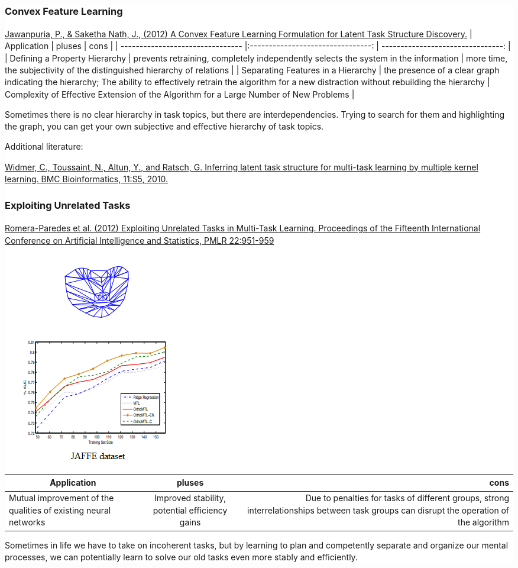 ###  Convex Feature Learning

[Jawanpuria, P., & Saketha Nath, J., (2012) A Convex Feature Learning Formulation for Latent Task Structure Discovery.](https://arxiv.org/abs/1206.4611)
| Application | pluses | cons |
| -------------------------------- |:--------------------------------: | --------------------------------: |
| Defining a Property Hierarchy | prevents retraining, completely independently selects the system in the information | more time, the subjectivity of the distinguished hierarchy of relations |
| Separating Features in a Hierarchy | the presence of a clear graph indicating the hierarchy; The ability to effectively retrain the algorithm for a new distraction without rebuilding the hierarchy | Complexity of Effective Extension of the Algorithm for a Large Number of New Problems |

Sometimes there is no clear hierarchy in task topics, but there are interdependencies. Trying to search for them and highlighting the graph, you can get your own subjective and effective hierarchy of task topics.

Additional literature:

[Widmer, C., Toussaint, N., Altun, Y., and Ratsch, G. Inferring latent task structure for multi-task learning by multiple kernel learning. BMC Bioinformatics, 11:S5, 2010.](https://bmcbioinformatics.biomedcentral.com/articles/10.1186/1471-2105-11-S8-S5)


###  Exploiting Unrelated Tasks

[Romera-Paredes et al. (2012) Exploiting Unrelated Tasks in Multi-Task Learning. Proceedings
of the Fifteenth International Conference on Artificial Intelligence and Statistics, PMLR
22:951-959](http://proceedings.mlr.press/v22/romera12.html)

![Unrelated_Tasks](images/Unrelated_Tasks.bmp)

| Application | pluses | cons |
| -------------------------------- |:--------------------------------: | --------------------------------: |
| Mutual improvement of the qualities of existing neural networks | Improved stability, potential efficiency gains | Due to penalties for tasks of different groups, strong interrelationships between task groups can disrupt the operation of the algorithm |


Sometimes in life we have to take on incoherent tasks, but by learning to plan and competently separate and organize our mental processes, we can potentially learn to solve our old tasks even more stably and efficiently.
